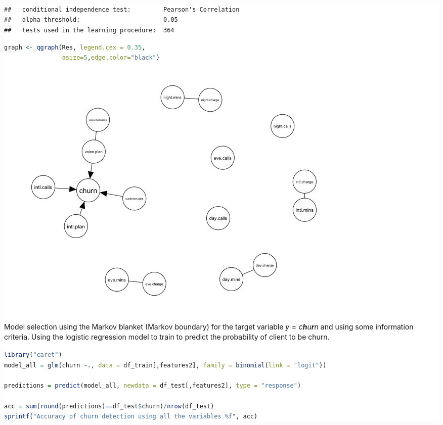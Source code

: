     ##   conditional independence test:         Pearson's Correlation 
    ##   alpha threshold:                       0.05 
    ##   tests used in the learning procedure:  364

``` r
graph <- qgraph(Res, legend.cex = 0.35,
                asize=5,edge.color="black")
```

![](notebook_03_churn_model_selection_files/figure-markdown_github/unnamed-chunk-11-1.png)

Model selection using the Markov blanket (Markov boundary) for the
target variable *y* = *c**h**u**r**n* and using some information
criteria. Using the logistic regression model to train to predict the
probability of client to be churn.

``` r
library("caret")
model_all = glm(churn ~., data = df_train[,features2], family = binomial(link = "logit"))

predictions = predict(model_all, newdata = df_test[,features2], type = "response")

acc = sum(round(predictions)==df_test$churn)/nrow(df_test)
sprintf("Accuracy of churn detection using all the variables %f", acc)
```
